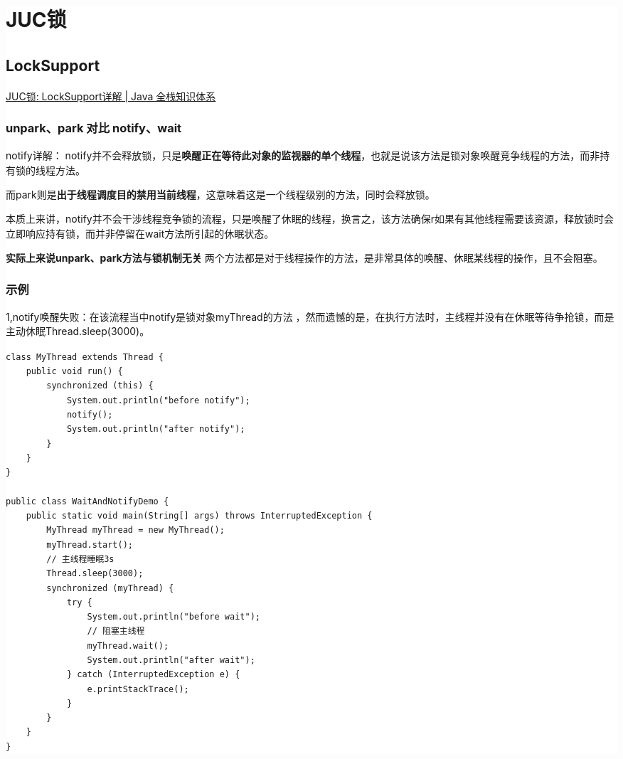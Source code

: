 # JUC锁

## LockSupport
[JUC锁: LockSupport详解 | Java 全栈知识体系](https://pdai.tech/md/java/thread/java-thread-x-lock-LockSupport.html)


###  unpark、park 对比 notify、wait

notify详解：
notify并不会释放锁，只是**唤醒正在等待此对象的监视器的单个线程**，也就是说该方法是锁对象唤醒竞争线程的方法，而非持有锁的线程方法。

而park则是**出于线程调度目的禁用当前线程**，这意味着这是一个线程级别的方法，同时会释放锁。

本质上来讲，notify并不会干涉线程竞争锁的流程，只是唤醒了休眠的线程，换言之，该方法确保r如果有其他线程需要该资源，释放锁时会立即响应持有锁，而并非停留在wait方法所引起的休眠状态。



**实际上来说unpark、park方法与锁机制无关** 两个方法都是对于线程操作的方法，是非常具体的唤醒、休眠某线程的操作，且不会阻塞。

### 示例

1,notify唤醒失败：在该流程当中notify是锁对象myThread的方法 ，然而遗憾的是，在执行方法时，主线程并没有在休眠等待争抢锁，而是主动休眠Thread.sleep(3000)。

```
class MyThread extends Thread {
    public void run() {
        synchronized (this) {
            System.out.println("before notify");            
            notify();
            System.out.println("after notify");    
        }
    }
}

public class WaitAndNotifyDemo {
    public static void main(String[] args) throws InterruptedException {
        MyThread myThread = new MyThread();        
        myThread.start();
        // 主线程睡眠3s
        Thread.sleep(3000);
        synchronized (myThread) {
            try {        
                System.out.println("before wait");
                // 阻塞主线程
                myThread.wait();
                System.out.println("after wait");
            } catch (InterruptedException e) {
                e.printStackTrace();
            }            
        }        
    }
}
```

